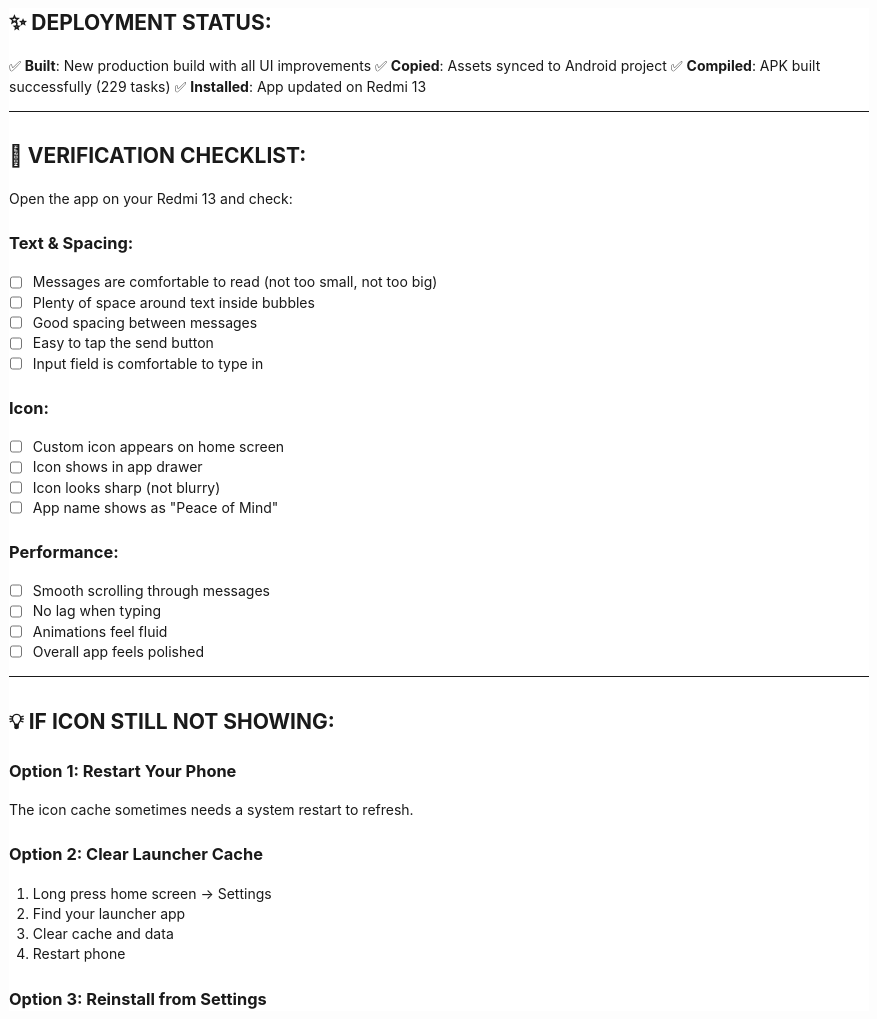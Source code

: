 ## ✨ **DEPLOYMENT STATUS:**

✅ **Built**: New production build with all UI improvements
✅ **Copied**: Assets synced to Android project
✅ **Compiled**: APK built successfully (229 tasks)
✅ **Installed**: App updated on Redmi 13

---

## 🎯 **VERIFICATION CHECKLIST:**

Open the app on your Redmi 13 and check:

### Text & Spacing:

- [ ] Messages are comfortable to read (not too small, not too big)
- [ ] Plenty of space around text inside bubbles
- [ ] Good spacing between messages
- [ ] Easy to tap the send button
- [ ] Input field is comfortable to type in

### Icon:

- [ ] Custom icon appears on home screen
- [ ] Icon shows in app drawer
- [ ] Icon looks sharp (not blurry)
- [ ] App name shows as "Peace of Mind"

### Performance:

- [ ] Smooth scrolling through messages
- [ ] No lag when typing
- [ ] Animations feel fluid
- [ ] Overall app feels polished

---

## 💡 **IF ICON STILL NOT SHOWING:**

### Option 1: Restart Your Phone

The icon cache sometimes needs a system restart to refresh.

### Option 2: Clear Launcher Cache

1. Long press home screen → Settings
2. Find your launcher app
3. Clear cache and data
4. Restart phone

### Option 3: Reinstall from Settings
